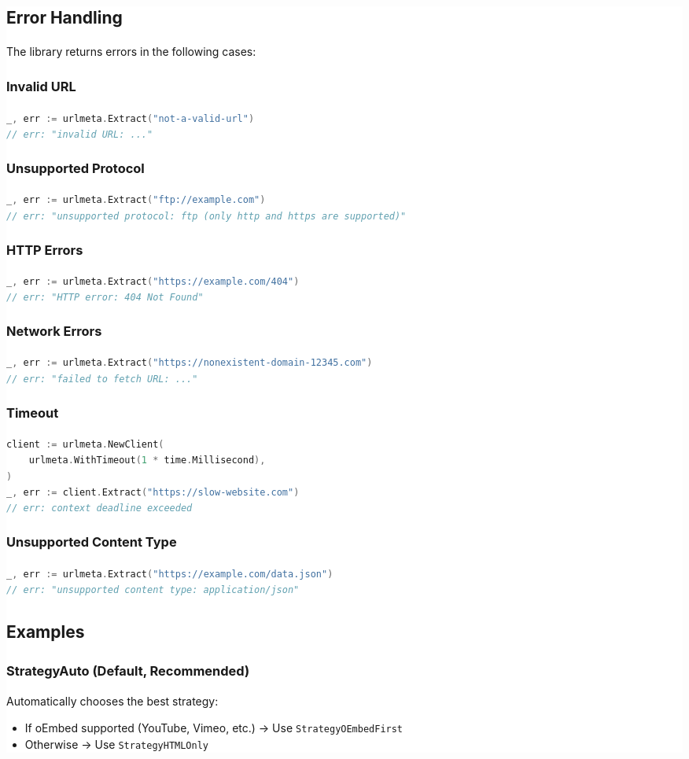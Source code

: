 ## Error Handling

The library returns errors in the following cases:

### Invalid URL
```go
_, err := urlmeta.Extract("not-a-valid-url")
// err: "invalid URL: ..."
```

### Unsupported Protocol
```go
_, err := urlmeta.Extract("ftp://example.com")
// err: "unsupported protocol: ftp (only http and https are supported)"
```

### HTTP Errors
```go
_, err := urlmeta.Extract("https://example.com/404")
// err: "HTTP error: 404 Not Found"
```

### Network Errors
```go
_, err := urlmeta.Extract("https://nonexistent-domain-12345.com")
// err: "failed to fetch URL: ..."
```

### Timeout
```go
client := urlmeta.NewClient(
    urlmeta.WithTimeout(1 * time.Millisecond),
)
_, err := client.Extract("https://slow-website.com")
// err: context deadline exceeded
```

### Unsupported Content Type
```go
_, err := urlmeta.Extract("https://example.com/data.json")
// err: "unsupported content type: application/json"
```

## Examples

### StrategyAuto (Default, Recommended)

Automatically chooses the best strategy:
- If oEmbed supported (YouTube, Vimeo, etc.) → Use `StrategyOEmbedFirst`
- Otherwise → Use `StrategyHTMLOnly`
